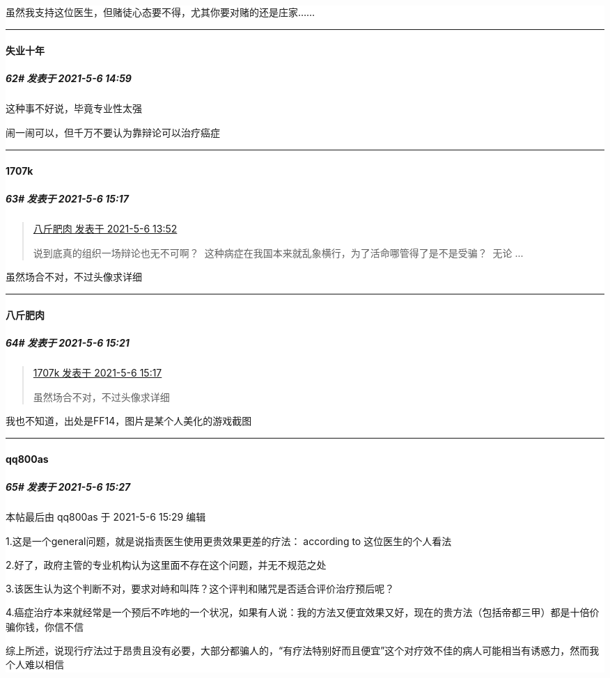 
虽然我支持这位医生，但赌徒心态要不得，尤其你要对赌的还是庄家……


*****

####  失业十年  
##### 62#       发表于 2021-5-6 14:59


这种事不好说，毕竟专业性太强

闹一闹可以，但千万不要认为靠辩论可以治疗癌症


*****

####  1707k  
##### 63#       发表于 2021-5-6 15:17


<blockquote><a href="httphttps://bbs.saraba1st.com/2b/forum.php?mod=redirect&amp;goto=findpost&amp;pid=51158557&amp;ptid=2002602" target="_blank">八斤肥肉 发表于 2021-5-6 13:52</a>

说到底真的组织一场辩论也无不可啊？  这种病症在我国本来就乱象横行，为了活命哪管得了是不是受骗？  无论 ...</blockquote>
虽然场合不对，不过头像求详细


*****

####  八斤肥肉  
##### 64#       发表于 2021-5-6 15:21


<blockquote><a href="httphttps://bbs.saraba1st.com/2b/forum.php?mod=redirect&amp;goto=findpost&amp;pid=51159324&amp;ptid=2002602" target="_blank">1707k 发表于 2021-5-6 15:17</a>

虽然场合不对，不过头像求详细</blockquote>
我也不知道，出处是FF14，图片是某个人美化的游戏截图


*****

####  qq800as  
##### 65#       发表于 2021-5-6 15:27


 本帖最后由 qq800as 于 2021-5-6 15:29 编辑 

1.这是一个general问题，就是说指责医生使用更贵效果更差的疗法： according to 这位医生的个人看法


2.好了，政府主管的专业机构认为这里面不存在这个问题，并无不规范之处


3.该医生认为这个判断不对，要求对峙和叫阵？这个评判和赌咒是否适合评价治疗预后呢？


4.癌症治疗本来就经常是一个预后不咋地的一个状况，如果有人说：我的方法又便宜效果又好，现在的贵方法（包括帝都三甲）都是十倍价骗你钱，你信不信


综上所述，说现行疗法过于昂贵且没有必要，大部分都骗人的，“有疗法特别好而且便宜”这个对疗效不佳的病人可能相当有诱惑力，然而我个人难以相信
